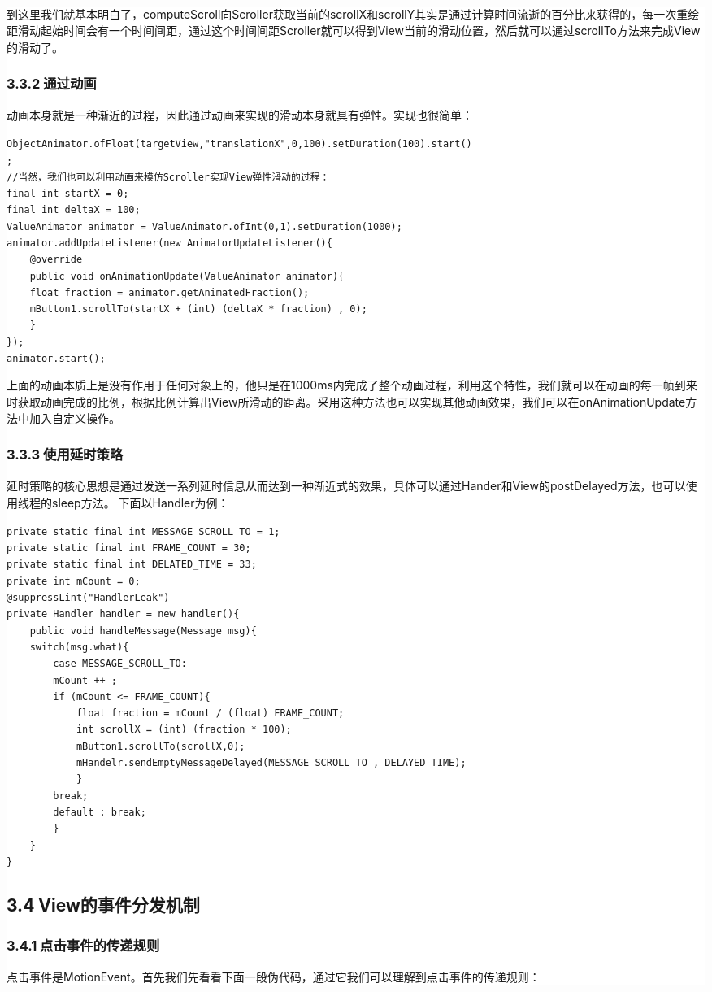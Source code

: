 到这里我们就基本明白了，computeScroll向Scroller获取当前的scrollX和scrollY其实是通过计算时间流逝的百分比来获得的，每一次重绘距滑动起始时间会有一个时间间距，通过这个时间间距Scroller就可以得到View当前的滑动位置，然后就可以通过scrollTo方法来完成View的滑动了。

### 3.3.2 通过动画
动画本身就是一种渐近的过程，因此通过动画来实现的滑动本身就具有弹性。实现也很简单：

    ObjectAnimator.ofFloat(targetView,"translationX",0,100).setDuration(100).start()
    ;    
    //当然，我们也可以利用动画来模仿Scroller实现View弹性滑动的过程：
    final int startX = 0;
    final int deltaX = 100;
    ValueAnimator animator = ValueAnimator.ofInt(0,1).setDuration(1000);
    animator.addUpdateListener(new AnimatorUpdateListener(){
        @override
        public void onAnimationUpdate(ValueAnimator animator){
        float fraction = animator.getAnimatedFraction();
        mButton1.scrollTo(startX + (int) (deltaX * fraction) , 0);
        }
    });
    animator.start();
上面的动画本质上是没有作用于任何对象上的，他只是在1000ms内完成了整个动画过程，利用这个特性，我们就可以在动画的每一帧到来时获取动画完成的比例，根据比例计算出View所滑动的距离。采用这种方法也可以实现其他动画效果，我们可以在onAnimationUpdate方法中加入自定义操作。

### 3.3.3 使用延时策略
延时策略的核心思想是通过发送一系列延时信息从而达到一种渐近式的效果，具体可以通过Hander和View的postDelayed方法，也可以使用线程的sleep方法。 下面以Handler为例：

    private static final int MESSAGE_SCROLL_TO = 1;
    private static final int FRAME_COUNT = 30;
    private static final int DELATED_TIME = 33;
    private int mCount = 0;
    @suppressLint("HandlerLeak")
    private Handler handler = new handler(){
        public void handleMessage(Message msg){
        switch(msg.what){
            case MESSAGE_SCROLL_TO:
            mCount ++ ;
            if (mCount <= FRAME_COUNT){
                float fraction = mCount / (float) FRAME_COUNT;
                int scrollX = (int) (fraction * 100);
                mButton1.scrollTo(scrollX,0);
                mHandelr.sendEmptyMessageDelayed(MESSAGE_SCROLL_TO , DELAYED_TIME);
                } 
            break;
            default : break;
            }
        }
    }

## 3.4 View的事件分发机制

### 3.4.1 点击事件的传递规则
点击事件是MotionEvent。首先我们先看看下面一段伪代码，通过它我们可以理解到点击事件的传递规则：

